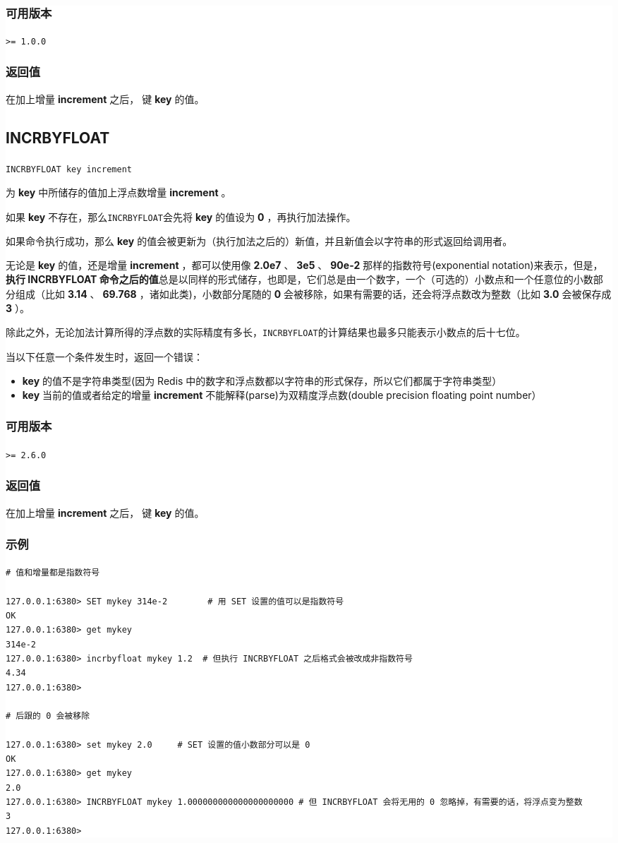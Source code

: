 ### 可用版本

```shell
>= 1.0.0
```

### 返回值

在加上增量 **increment** 之后， 键 **key** 的值。

## INCRBYFLOAT

```shell
INCRBYFLOAT key increment
```

为 **key** 中所储存的值加上浮点数增量 **increment** 。

如果 **key** 不存在，那么`INCRBYFLOAT`会先将 **key** 的值设为 **0** ，再执行加法操作。

如果命令执行成功，那么 **key** 的值会被更新为（执行加法之后的）新值，并且新值会以字符串的形式返回给调用者。

无论是 **key** 的值，还是增量 **increment** ，都可以使用像 **2.0e7** 、 **3e5** 、 **90e-2** 那样的指数符号(exponential notation)来表示，但是，**执行 INCRBYFLOAT 命令之后的值**总是以同样的形式储存，也即是，它们总是由一个数字，一个（可选的）小数点和一个任意位的小数部分组成（比如 **3.14** 、 **69.768** ，诸如此类)，小数部分尾随的 **0** 会被移除，如果有需要的话，还会将浮点数改为整数（比如 **3.0** 会被保存成 **3** ）。

除此之外，无论加法计算所得的浮点数的实际精度有多长，`INCRBYFLOAT`的计算结果也最多只能表示小数点的后十七位。

当以下任意一个条件发生时，返回一个错误：

* **key** 的值不是字符串类型(因为 Redis 中的数字和浮点数都以字符串的形式保存，所以它们都属于字符串类型）
* **key** 当前的值或者给定的增量 **increment** 不能解释(parse)为双精度浮点数(double precision floating point number）

### 可用版本

```shell
>= 2.6.0
```

### 返回值

在加上增量 **increment** 之后， 键 **key** 的值。

### 示例

```shell
# 值和增量都是指数符号

127.0.0.1:6380> SET mykey 314e-2        # 用 SET 设置的值可以是指数符号
OK
127.0.0.1:6380> get mykey
314e-2
127.0.0.1:6380> incrbyfloat mykey 1.2  # 但执行 INCRBYFLOAT 之后格式会被改成非指数符号
4.34
127.0.0.1:6380> 

# 后跟的 0 会被移除

127.0.0.1:6380> set mykey 2.0     # SET 设置的值小数部分可以是 0   
OK
127.0.0.1:6380> get mykey
2.0
127.0.0.1:6380> INCRBYFLOAT mykey 1.000000000000000000000 # 但 INCRBYFLOAT 会将无用的 0 忽略掉，有需要的话，将浮点变为整数
3
127.0.0.1:6380> 

```
